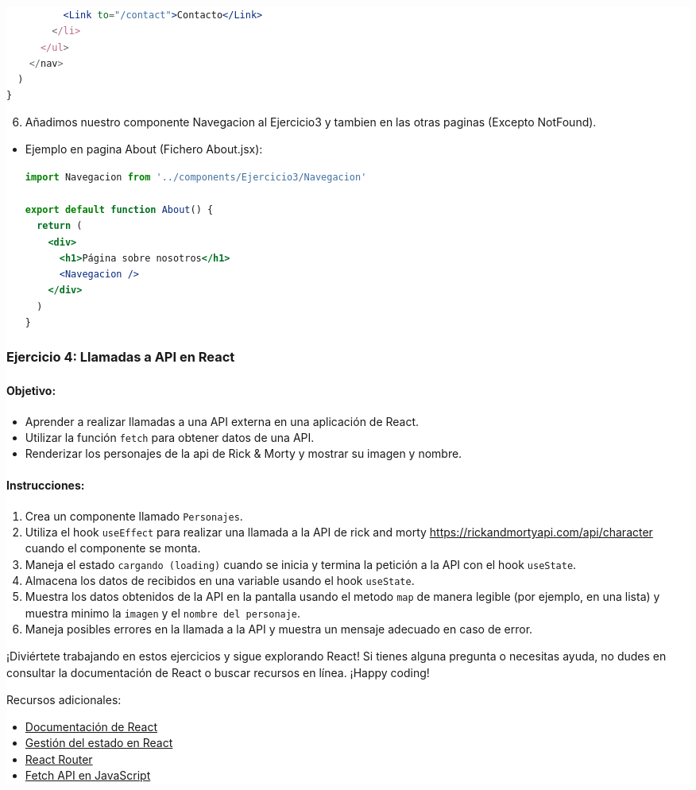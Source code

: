   ```jsx
            <Link to="/contact">Contacto</Link>
          </li>
        </ul>
      </nav>
    )
  }
  ```

6. Añadimos nuestro componente Navegacion al Ejercicio3 y tambien en las otras paginas (Excepto NotFound).

- Ejemplo en pagina About (Fichero About.jsx):

  ```jsx
  import Navegacion from '../components/Ejercicio3/Navegacion'

  export default function About() {
    return (
      <div>
        <h1>Página sobre nosotros</h1>
        <Navegacion />
      </div>
    )
  }
  ```

### Ejercicio 4: Llamadas a API en React

#### Objetivo:

- Aprender a realizar llamadas a una API externa en una aplicación de React.
- Utilizar la función `fetch` para obtener datos de una API.
- Renderizar los personajes de la api de Rick & Morty y mostrar su imagen y nombre.

#### Instrucciones:

1. Crea un componente llamado `Personajes`.
2. Utiliza el hook `useEffect` para realizar una llamada a la API de rick and morty https://rickandmortyapi.com/api/character cuando el componente se monta.
3. Maneja el estado `cargando (loading)` cuando se inicia y termina la petición a la API con el hook `useState`.
4. Almacena los datos de recibidos en una variable usando el hook `useState`.
5. Muestra los datos obtenidos de la API en la pantalla usando el metodo `map` de manera legible (por ejemplo, en una lista) y muestra minimo la `imagen` y el `nombre del personaje`.
6. Maneja posibles errores en la llamada a la API y muestra un mensaje adecuado en caso de error.

¡Diviértete trabajando en estos ejercicios y sigue explorando React! Si tienes alguna pregunta o necesitas ayuda, no dudes en consultar la documentación de React o buscar recursos en línea. ¡Happy coding!

Recursos adicionales:

- [Documentación de React](https://es.react.dev/learn)
- [Gestión del estado en React](https://es.react.dev/learn/managing-state)
- [React Router](https://reactrouter.com/en/main/start/tutorial)
- [Fetch API en JavaScript](https://developer.mozilla.org/es/docs/Web/API/Fetch_API)
